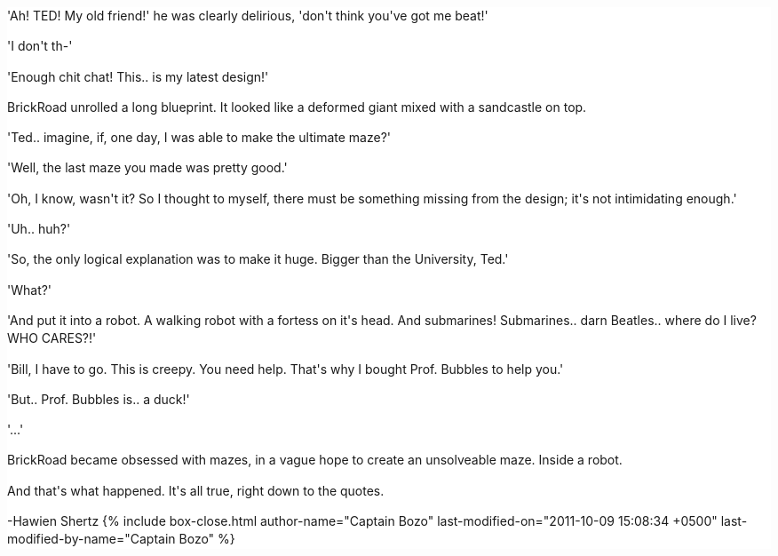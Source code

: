 'Ah! TED! My old friend!' he was clearly delirious, 'don't think you've got me beat!'<p/>

'I don't th-'<p/>

'Enough chit chat! This.. is my latest design!'<p/>

BrickRoad unrolled a long blueprint. It looked like a deformed giant mixed with a sandcastle on top.<p/>

'Ted.. imagine, if, one day, I was able to make the ultimate maze?'<p/>

'Well, the last maze you made was pretty good.'<p/>

'Oh, I know, wasn't it? So I thought to myself, there must be something missing from the design; it's not intimidating enough.'<p/>

'Uh.. huh?'<p/>

'So, the only logical explanation was to make it huge. Bigger than the University, Ted.'<p/>

'What?'<p/>

'And put it into a robot. A walking robot with a fortess on it's head. And submarines! Submarines.. darn Beatles.. where do I live? WHO CARES?!'<p/>

'Bill, I have to go. This is creepy. You need help. That's why I bought Prof. Bubbles to help you.'<p/>

'But.. Prof. Bubbles is.. a duck!'<p/>

'...'<p/>

BrickRoad became obsessed with mazes, in a vague hope to create an unsolveable maze. Inside a robot.<p/>

And that's what happened. It's all true, right down to the quotes.<p/>

-Hawien Shertz
{% include box-close.html author-name="Captain Bozo" last-modified-on="2011-10-09 15:08:34 +0500" last-modified-by-name="Captain Bozo" %}
